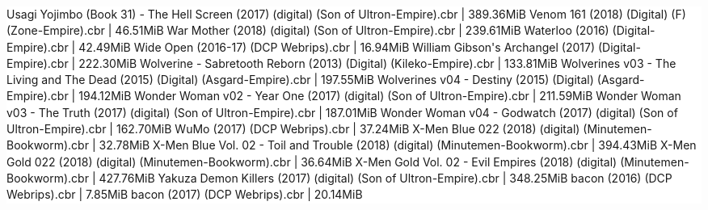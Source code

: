 Usagi Yojimbo (Book 31) - The Hell Screen (2017) (digital) (Son of Ultron-Empire).cbr | 389.36MiB
Venom 161 (2018) (Digital) (F) (Zone-Empire).cbr | 46.51MiB
War Mother (2018) (digital) (Son of Ultron-Empire).cbr | 239.61MiB
Waterloo (2016) (Digital-Empire).cbr | 42.49MiB
Wide Open (2016-17) (DCP Webrips).cbr | 16.94MiB
William Gibson's Archangel (2017) (Digital-Empire).cbr | 222.30MiB
Wolverine - Sabretooth Reborn (2013) (Digital) (Kileko-Empire).cbr | 133.81MiB
Wolverines v03 - The Living and The Dead (2015) (Digital) (Asgard-Empire).cbr | 197.55MiB
Wolverines v04 - Destiny (2015) (Digital) (Asgard-Empire).cbr | 194.12MiB
Wonder Woman v02 - Year One (2017) (digital) (Son of Ultron-Empire).cbr | 211.59MiB
Wonder Woman v03 - The Truth (2017) (digital) (Son of Ultron-Empire).cbr | 187.01MiB
Wonder Woman v04 - Godwatch (2017) (digital) (Son of Ultron-Empire).cbr | 162.70MiB
WuMo (2017) (DCP Webrips).cbr | 37.24MiB
X-Men Blue 022 (2018) (digital) (Minutemen-Bookworm).cbr | 32.78MiB
X-Men Blue Vol. 02 - Toil and Trouble (2018) (digital) (Minutemen-Bookworm).cbr | 394.43MiB
X-Men Gold 022 (2018) (digital) (Minutemen-Bookworm).cbr | 36.64MiB
X-Men Gold Vol. 02 - Evil Empires (2018) (digital) (Minutemen-Bookworm).cbr | 427.76MiB
Yakuza Demon Killers (2017) (digital) (Son of Ultron-Empire).cbr | 348.25MiB
bacon (2016) (DCP Webrips).cbr | 7.85MiB
bacon (2017) (DCP Webrips).cbr | 20.14MiB